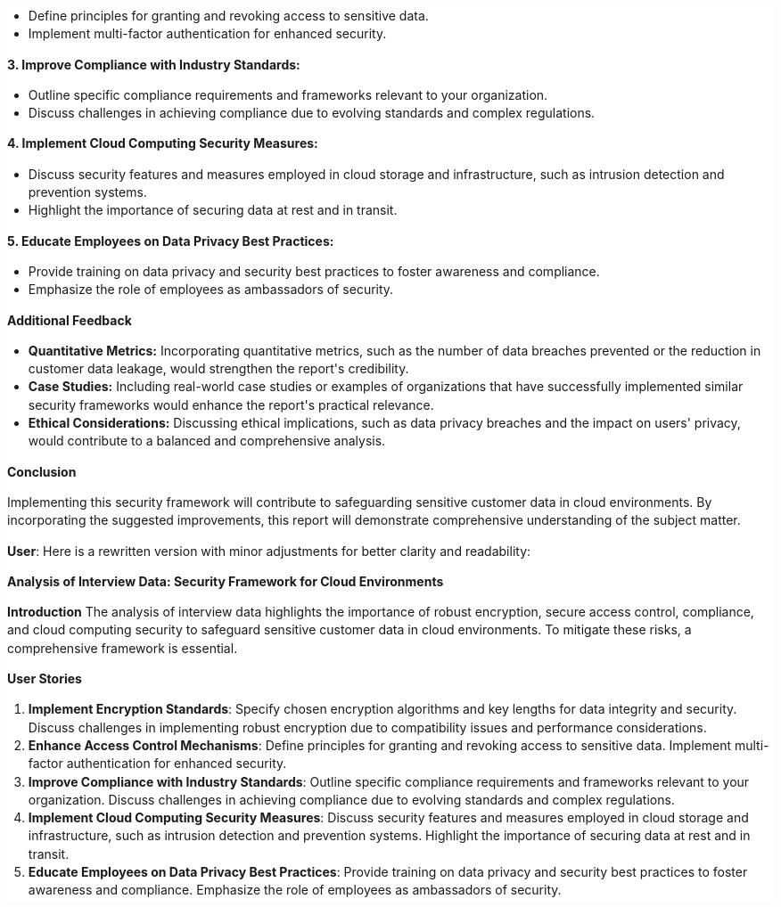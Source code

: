 * Define principles for granting and revoking access to sensitive data.
* Implement multi-factor authentication for enhanced security.

**3. Improve Compliance with Industry Standards:**

* Outline specific compliance requirements and frameworks relevant to your organization.
* Discuss challenges in achieving compliance due to evolving standards and complex regulations.

**4. Implement Cloud Computing Security Measures:**

* Discuss security features and measures employed in cloud storage and infrastructure, such as intrusion detection and prevention systems.
* Highlight the importance of securing data at rest and in transit.

**5. Educate Employees on Data Privacy Best Practices:**

* Provide training on data privacy and security best practices to foster awareness and compliance.
* Emphasize the role of employees as ambassadors of security.

**Additional Feedback**

* **Quantitative Metrics:** Incorporating quantitative metrics, such as the number of data breaches prevented or the reduction in customer data leakage, would strengthen the report's credibility.
* **Case Studies:** Including real-world case studies or examples of organizations that have successfully implemented similar security frameworks would enhance the report's practical relevance.
* **Ethical Considerations:** Discussing ethical implications, such as data privacy breaches and the impact on users' privacy, would contribute to a balanced and comprehensive analysis.

**Conclusion**

Implementing this security framework will contribute to safeguarding sensitive customer data in cloud environments. By incorporating the suggested improvements, this report will demonstrate comprehensive understanding of the subject matter.

**User**: Here is a rewritten version with minor adjustments for better clarity and readability:

**Analysis of Interview Data: Security Framework for Cloud Environments**

**Introduction**
The analysis of interview data highlights the importance of robust encryption, secure access control, compliance, and cloud computing security to safeguard sensitive customer data in cloud environments. To mitigate these risks, a comprehensive framework is essential.

**User Stories**

1. **Implement Encryption Standards**: Specify chosen encryption algorithms and key lengths for data integrity and security. Discuss challenges in implementing robust encryption due to compatibility issues and performance considerations.
2. **Enhance Access Control Mechanisms**: Define principles for granting and revoking access to sensitive data. Implement multi-factor authentication for enhanced security.
3. **Improve Compliance with Industry Standards**: Outline specific compliance requirements and frameworks relevant to your organization. Discuss challenges in achieving compliance due to evolving standards and complex regulations.
4. **Implement Cloud Computing Security Measures**: Discuss security features and measures employed in cloud storage and infrastructure, such as intrusion detection and prevention systems. Highlight the importance of securing data at rest and in transit.
5. **Educate Employees on Data Privacy Best Practices**: Provide training on data privacy and security best practices to foster awareness and compliance. Emphasize the role of employees as ambassadors of security.
